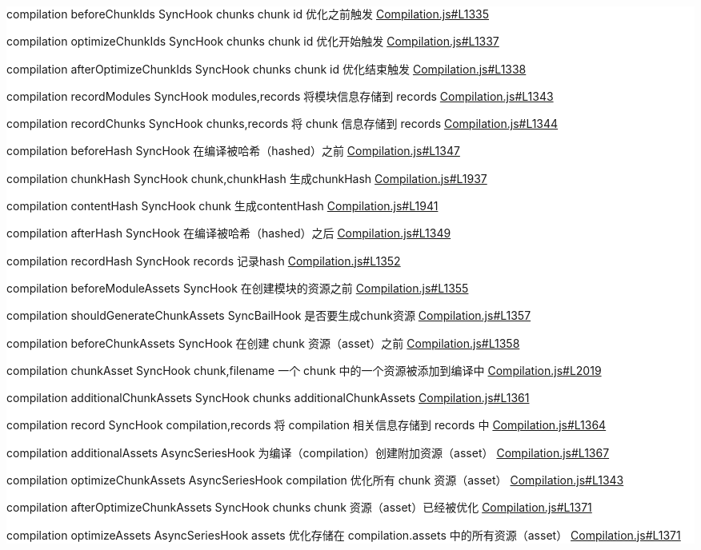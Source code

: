 compilation beforeChunkIds SyncHook chunks chunk id 优化之前触发
[Compilation.js#L1335](https://github.com/webpack/webpack/blob/v4.39.3/lib/Compilation.js#L1335)

compilation optimizeChunkIds SyncHook chunks chunk id 优化开始触发
[Compilation.js#L1337](https://github.com/webpack/webpack/blob/v4.39.3/lib/Compilation.js#L1337)

compilation afterOptimizeChunkIds SyncHook chunks chunk id 优化结束触发
[Compilation.js#L1338](https://github.com/webpack/webpack/blob/v4.39.3/lib/Compilation.js#L1338)

compilation recordModules SyncHook modules,records 将模块信息存储到 records
[Compilation.js#L1343](https://github.com/webpack/webpack/blob/v4.39.3/lib/Compilation.js#L1343)

compilation recordChunks SyncHook chunks,records 将 chunk 信息存储到 records
[Compilation.js#L1344](https://github.com/webpack/webpack/blob/v4.39.3/lib/Compilation.js#L1344)

compilation beforeHash SyncHook 在编译被哈希（hashed）之前
[Compilation.js#L1347](https://github.com/webpack/webpack/blob/v4.39.3/lib/Compilation.js#L1347)

compilation chunkHash SyncHook chunk,chunkHash 生成chunkHash
[Compilation.js#L1937](https://github.com/webpack/webpack/blob/v4.39.3/lib/Compilation.js#L1937)

compilation contentHash SyncHook chunk 生成contentHash
[Compilation.js#L1941](https://github.com/webpack/webpack/blob/v4.39.3/lib/Compilation.js#L1941)

compilation afterHash SyncHook 在编译被哈希（hashed）之后
[Compilation.js#L1349](https://github.com/webpack/webpack/blob/v4.39.3/lib/Compilation.js#L1349)

compilation recordHash SyncHook records 记录hash
[Compilation.js#L1352](https://github.com/webpack/webpack/blob/v4.39.3/lib/Compilation.js#L1352)

compilation beforeModuleAssets SyncHook 在创建模块的资源之前
[Compilation.js#L1355](https://github.com/webpack/webpack/blob/v4.39.3/lib/Compilation.js#L1355)

compilation shouldGenerateChunkAssets SyncBailHook 是否要生成chunk资源
[Compilation.js#L1357](https://github.com/webpack/webpack/blob/v4.39.3/lib/Compilation.js#L1357)

compilation beforeChunkAssets SyncHook 在创建 chunk 资源（asset）之前
[Compilation.js#L1358](https://github.com/webpack/webpack/blob/v4.39.3/lib/Compilation.js#L1358)

compilation chunkAsset SyncHook chunk,filename 一个 chunk 中的一个资源被添加到编译中
[Compilation.js#L2019](https://github.com/webpack/webpack/blob/v4.39.3/lib/Compilation.js#L2019)

compilation additionalChunkAssets SyncHook chunks additionalChunkAssets
[Compilation.js#L1361](https://github.com/webpack/webpack/blob/v4.39.3/lib/Compilation.js#L1361)

compilation record SyncHook compilation,records 将 compilation 相关信息存储到 records 中
[Compilation.js#L1364](https://github.com/webpack/webpack/blob/v4.39.3/lib/Compilation.js#L1364)

compilation additionalAssets AsyncSeriesHook 为编译（compilation）创建附加资源（asset）
[Compilation.js#L1367](https://github.com/webpack/webpack/blob/v4.39.3/lib/Compilation.js#L1367)

compilation optimizeChunkAssets AsyncSeriesHook compilation 优化所有 chunk 资源（asset）
[Compilation.js#L1343](https://github.com/webpack/webpack/blob/v4.39.3/lib/Compilation.js#L1343)

compilation afterOptimizeChunkAssets SyncHook chunks chunk 资源（asset）已经被优化
[Compilation.js#L1371](https://github.com/webpack/webpack/blob/v4.39.3/lib/Compilation.js#L1343)

compilation optimizeAssets AsyncSeriesHook assets 优化存储在 compilation.assets 中的所有资源（asset）
[Compilation.js#L1371](https://github.com/webpack/webpack/blob/v4.39.3/lib/Compilation.js#L1343)
